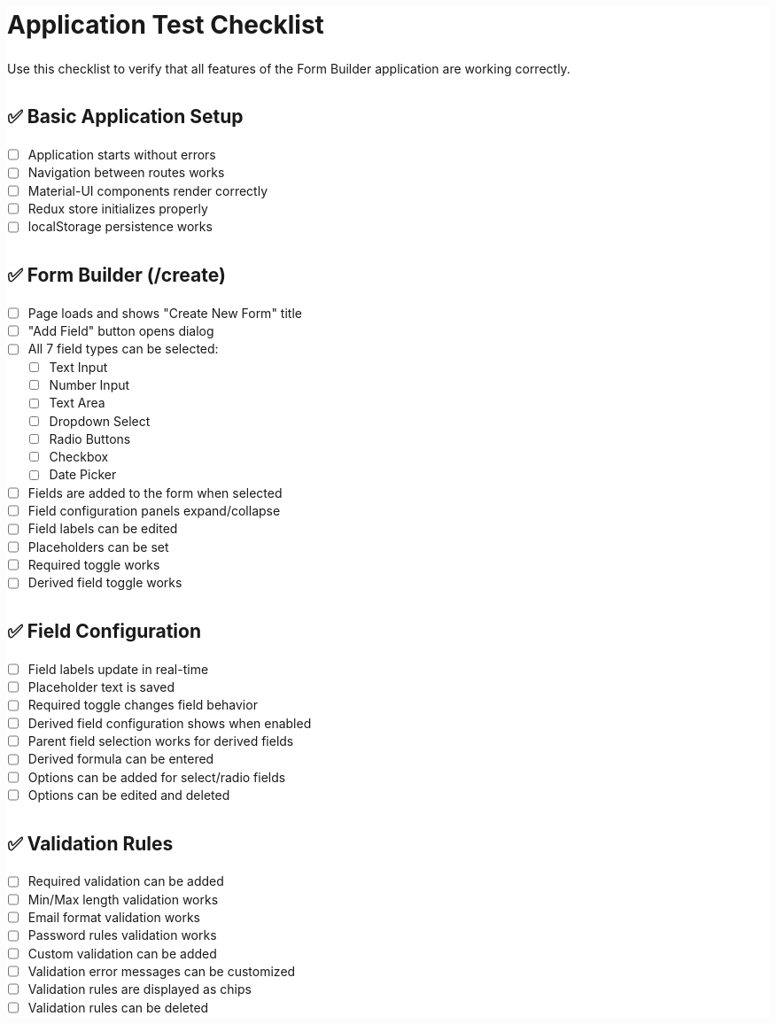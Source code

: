# Application Test Checklist

Use this checklist to verify that all features of the Form Builder application are working correctly.

## ✅ Basic Application Setup
- [ ] Application starts without errors
- [ ] Navigation between routes works
- [ ] Material-UI components render correctly
- [ ] Redux store initializes properly
- [ ] localStorage persistence works

## ✅ Form Builder (/create)
- [ ] Page loads and shows "Create New Form" title
- [ ] "Add Field" button opens dialog
- [ ] All 7 field types can be selected:
  - [ ] Text Input
  - [ ] Number Input
  - [ ] Text Area
  - [ ] Dropdown Select
  - [ ] Radio Buttons
  - [ ] Checkbox
  - [ ] Date Picker
- [ ] Fields are added to the form when selected
- [ ] Field configuration panels expand/collapse
- [ ] Field labels can be edited
- [ ] Placeholders can be set
- [ ] Required toggle works
- [ ] Derived field toggle works

## ✅ Field Configuration
- [ ] Field labels update in real-time
- [ ] Placeholder text is saved
- [ ] Required toggle changes field behavior
- [ ] Derived field configuration shows when enabled
- [ ] Parent field selection works for derived fields
- [ ] Derived formula can be entered
- [ ] Options can be added for select/radio fields
- [ ] Options can be edited and deleted

## ✅ Validation Rules
- [ ] Required validation can be added
- [ ] Min/Max length validation works
- [ ] Email format validation works
- [ ] Password rules validation works
- [ ] Custom validation can be added
- [ ] Validation error messages can be customized
- [ ] Validation rules are displayed as chips
- [ ] Validation rules can be deleted
